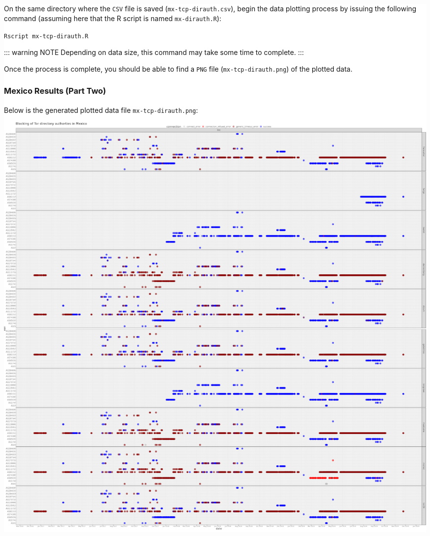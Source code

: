 On the same directory where the `CSV` file is saved (`mx-tcp-dirauth.csv`),
begin the data plotting process by issuing the following command (assuming here
that the R script is named `mx-dirauth.R`):

```sh
Rscript mx-tcp-dirauth.R
```


::: warning NOTE
Depending on data size, this command may take some time to complete.
:::

Once the process is complete, you should be able to find a `PNG` file
(`mx-tcp-dirauth.png`) of the plotted data.

### Mexico Results (Part Two)

Below is the generated plotted data file `mx-tcp-dirauth.png`:

![Excerpt of plotted MX Tor directory authorities OONI data in file `mx-tcp.dirauth.png`](./assets/files/mx-study/mx-tcp-dirauth.png)
